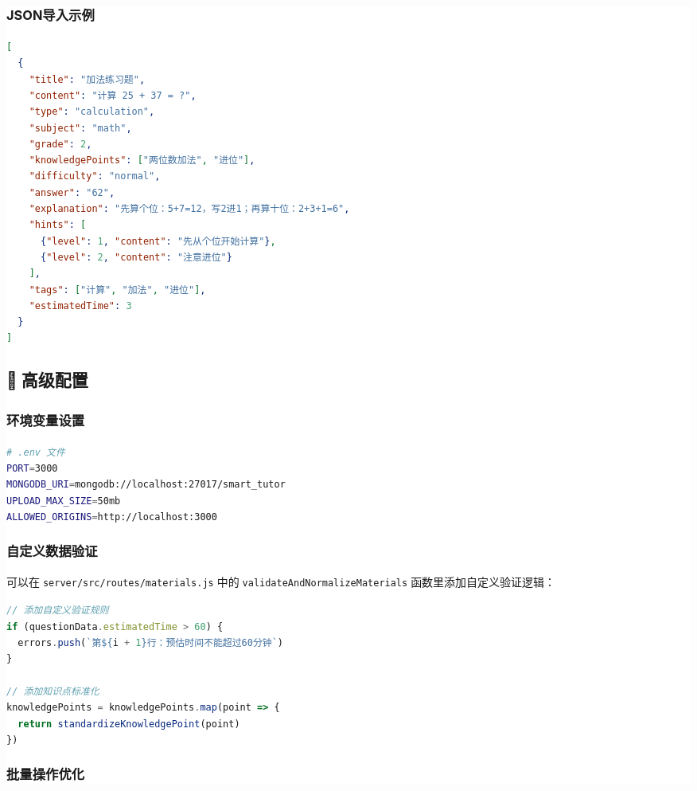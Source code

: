 ### JSON导入示例

```json
[
  {
    "title": "加法练习题",
    "content": "计算 25 + 37 = ?",
    "type": "calculation",
    "subject": "math",
    "grade": 2,
    "knowledgePoints": ["两位数加法", "进位"],
    "difficulty": "normal",
    "answer": "62",
    "explanation": "先算个位：5+7=12，写2进1；再算十位：2+3+1=6",
    "hints": [
      {"level": 1, "content": "先从个位开始计算"},
      {"level": 2, "content": "注意进位"}
    ],
    "tags": ["计算", "加法", "进位"],
    "estimatedTime": 3
  }
]
```

## 🔧 高级配置

### 环境变量设置

```bash
# .env 文件
PORT=3000
MONGODB_URI=mongodb://localhost:27017/smart_tutor
UPLOAD_MAX_SIZE=50mb
ALLOWED_ORIGINS=http://localhost:3000
```

### 自定义数据验证

可以在 `server/src/routes/materials.js` 中的 `validateAndNormalizeMaterials` 函数里添加自定义验证逻辑：

```javascript
// 添加自定义验证规则
if (questionData.estimatedTime > 60) {
  errors.push(`第${i + 1}行：预估时间不能超过60分钟`)
}

// 添加知识点标准化
knowledgePoints = knowledgePoints.map(point => {
  return standardizeKnowledgePoint(point)
})
```

### 批量操作优化
